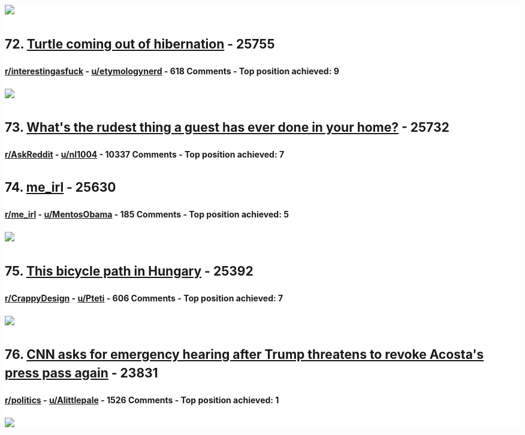 <a href="https://imgur.com/V78NwdY"><img src="https://b.thumbs.redditmedia.com/-IElxB1_a17a9WL86wjpkzWdA40zIOKPRBMIKPNcS1I.jpg"></img></a>

## 72. [Turtle coming out of hibernation](http://reddit.com/r/interestingasfuck/comments/9ymd3x/turtle_coming_out_of_hibernation/) - 25755
#### [r/interestingasfuck](http://reddit.com/r/interestingasfuck) - [u/etymologynerd](http://reddit.com/u/etymologynerd) - 618 Comments - Top position achieved: 9

<a href="https://i.redd.it/46f82duoidz11.jpg"><img src="https://b.thumbs.redditmedia.com/bUMbNhkANLhxpF7QUBf7oPiGM0qROQTt8AoMaT3Gx_o.jpg"></img></a>

## 73. [What's the rudest thing a guest has ever done in your home?](http://reddit.com/r/AskReddit/comments/9yc7op/whats_the_rudest_thing_a_guest_has_ever_done_in/) - 25732
#### [r/AskReddit](http://reddit.com/r/AskReddit) - [u/nl1004](http://reddit.com/u/nl1004) - 10337 Comments - Top position achieved: 7

## 74. [me_irl](http://reddit.com/r/me_irl/comments/9yfkn7/me_irl/) - 25630
#### [r/me_irl](http://reddit.com/r/me_irl) - [u/MentosObama](http://reddit.com/u/MentosObama) - 185 Comments - Top position achieved: 5

<a href="https://i.redd.it/dz47e8xdk9z11.jpg"><img src="https://b.thumbs.redditmedia.com/IoKzMSgTlsOJ5B_njvXk31aGwU3pwr6w9nk5JBZoC2o.jpg"></img></a>

## 75. [This bicycle path in Hungary](http://reddit.com/r/CrappyDesign/comments/9yh6kx/this_bicycle_path_in_hungary/) - 25392
#### [r/CrappyDesign](http://reddit.com/r/CrappyDesign) - [u/Pteti](http://reddit.com/u/Pteti) - 606 Comments - Top position achieved: 7

<a href="https://i.redd.it/bd8qykekraz11.jpg"><img src="https://b.thumbs.redditmedia.com/PDFiEdv1vNBVuJeL5bKcfw0Ei8TPQN2xoDoS66Z3rmo.jpg"></img></a>

## 76. [CNN asks for emergency hearing after Trump threatens to revoke Acosta's press pass again](http://reddit.com/r/politics/comments/9yh7i6/cnn_asks_for_emergency_hearing_after_trump/) - 23831
#### [r/politics](http://reddit.com/r/politics) - [u/Alittlepale](http://reddit.com/u/Alittlepale) - 1526 Comments - Top position achieved: 1

<a href="https://www.cnn.com/2018/11/19/media/cnn-acosta-emergency-hearing/index.html"><img src="https://b.thumbs.redditmedia.com/UteIopLYhAUhZXk9X6D7nWZRwwqDx5ApbTU4DDbhKMc.jpg"></img></a>
